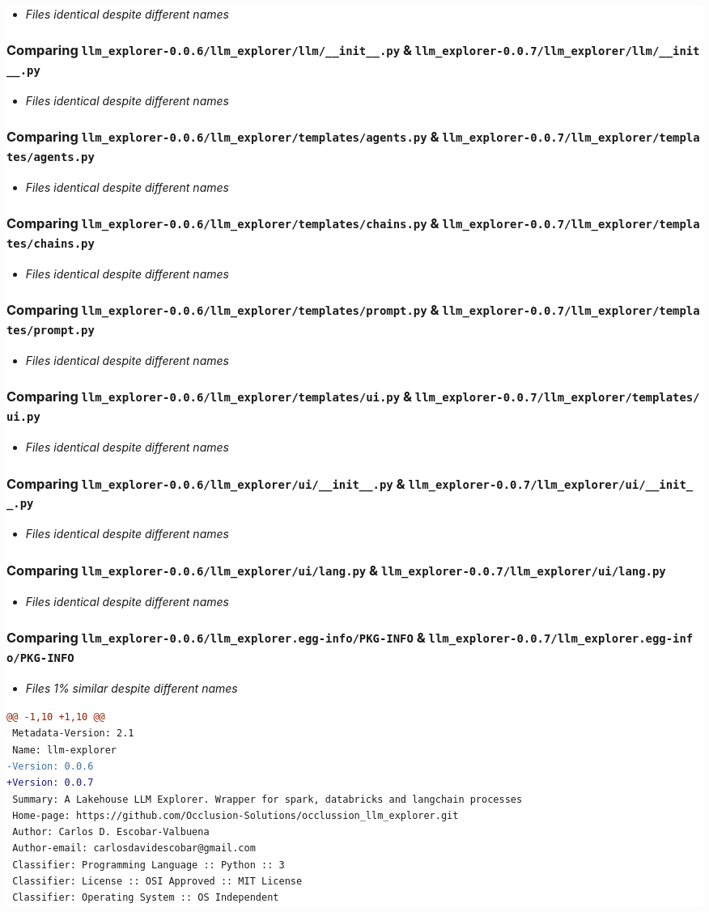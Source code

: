  * *Files identical despite different names*

### Comparing `llm_explorer-0.0.6/llm_explorer/llm/__init__.py` & `llm_explorer-0.0.7/llm_explorer/llm/__init__.py`

 * *Files identical despite different names*

### Comparing `llm_explorer-0.0.6/llm_explorer/templates/agents.py` & `llm_explorer-0.0.7/llm_explorer/templates/agents.py`

 * *Files identical despite different names*

### Comparing `llm_explorer-0.0.6/llm_explorer/templates/chains.py` & `llm_explorer-0.0.7/llm_explorer/templates/chains.py`

 * *Files identical despite different names*

### Comparing `llm_explorer-0.0.6/llm_explorer/templates/prompt.py` & `llm_explorer-0.0.7/llm_explorer/templates/prompt.py`

 * *Files identical despite different names*

### Comparing `llm_explorer-0.0.6/llm_explorer/templates/ui.py` & `llm_explorer-0.0.7/llm_explorer/templates/ui.py`

 * *Files identical despite different names*

### Comparing `llm_explorer-0.0.6/llm_explorer/ui/__init__.py` & `llm_explorer-0.0.7/llm_explorer/ui/__init__.py`

 * *Files identical despite different names*

### Comparing `llm_explorer-0.0.6/llm_explorer/ui/lang.py` & `llm_explorer-0.0.7/llm_explorer/ui/lang.py`

 * *Files identical despite different names*

### Comparing `llm_explorer-0.0.6/llm_explorer.egg-info/PKG-INFO` & `llm_explorer-0.0.7/llm_explorer.egg-info/PKG-INFO`

 * *Files 1% similar despite different names*

```diff
@@ -1,10 +1,10 @@
 Metadata-Version: 2.1
 Name: llm-explorer
-Version: 0.0.6
+Version: 0.0.7
 Summary: A Lakehouse LLM Explorer. Wrapper for spark, databricks and langchain processes
 Home-page: https://github.com/Occlusion-Solutions/occlussion_llm_explorer.git
 Author: Carlos D. Escobar-Valbuena
 Author-email: carlosdavidescobar@gmail.com
 Classifier: Programming Language :: Python :: 3
 Classifier: License :: OSI Approved :: MIT License
 Classifier: Operating System :: OS Independent
```
